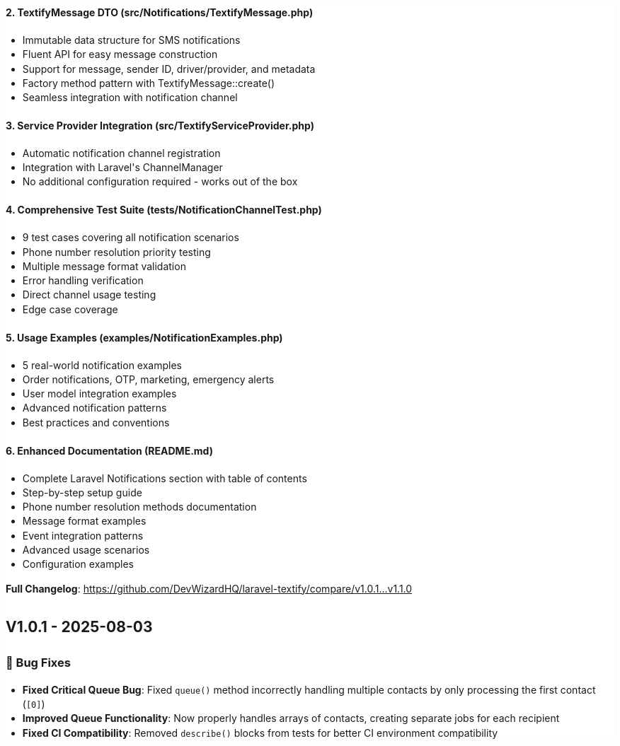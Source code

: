 
#### 2. TextifyMessage DTO (src/Notifications/TextifyMessage.php)

- Immutable data structure for SMS notifications
- Fluent API for easy message construction
- Support for message, sender ID, driver/provider, and metadata
- Factory method pattern with TextifyMessage::create()
- Seamless integration with notification channel

#### 3. Service Provider Integration (src/TextifyServiceProvider.php)

- Automatic notification channel registration
- Integration with Laravel's ChannelManager
- No additional configuration required - works out of the box

#### 4. Comprehensive Test Suite (tests/NotificationChannelTest.php)

- 9 test cases covering all notification scenarios
- Phone number resolution priority testing
- Multiple message format validation
- Error handling verification
- Direct channel usage testing
- Edge case coverage

#### 5. Usage Examples (examples/NotificationExamples.php)

- 5 real-world notification examples
- Order notifications, OTP, marketing, emergency alerts
- User model integration examples
- Advanced notification patterns
- Best practices and conventions

#### 6. Enhanced Documentation (README.md)

- Complete Laravel Notifications section with table of contents
- Step-by-step setup guide
- Phone number resolution methods documentation
- Message format examples
- Event integration patterns
- Advanced usage scenarios
- Configuration examples

**Full Changelog**: https://github.com/DevWizardHQ/laravel-textify/compare/v1.0.1...v1.1.0

## V1.0.1 - 2025-08-03

### 🐛 Bug Fixes

- **Fixed Critical Queue Bug**: Fixed `queue()` method incorrectly handling multiple contacts by only processing the first contact (`[0]`)
- **Improved Queue Functionality**: Now properly handles arrays of contacts, creating separate jobs for each recipient
- **Fixed CI Compatibility**: Removed `describe()` blocks from tests for better CI environment compatibility
